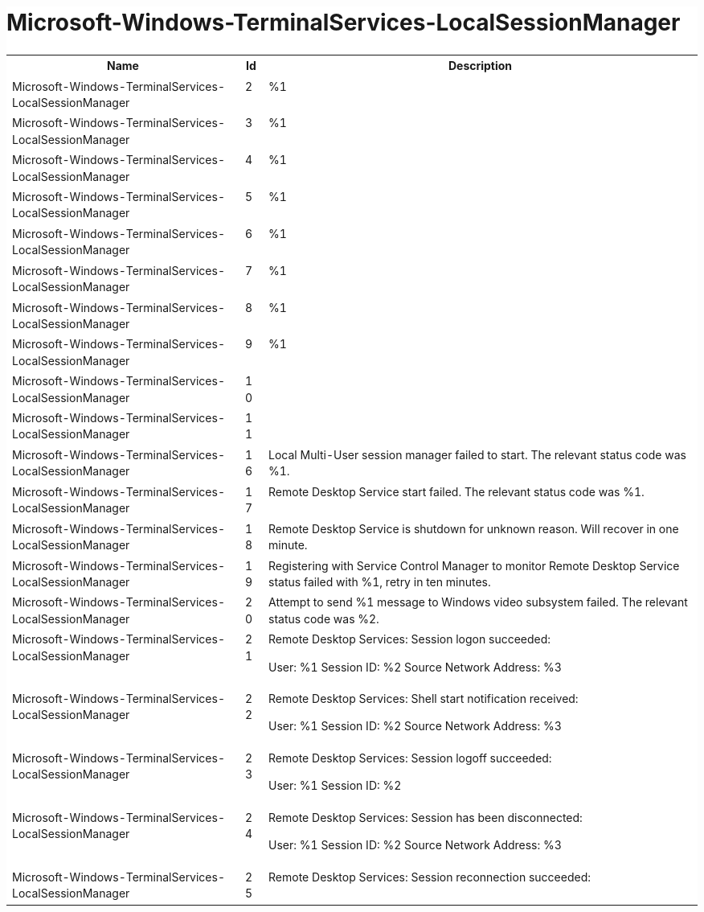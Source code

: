 # Microsoft-Windows-TerminalServices-LocalSessionManager

<table>
<colgroup><col/><col/><col/></colgroup>
<tr><th>Name</th><th>Id</th><th>Description</th></tr>
<tr><td>Microsoft-Windows-TerminalServices-LocalSessionManager</td><td>2</td><td>%1</td></tr>
<tr><td>Microsoft-Windows-TerminalServices-LocalSessionManager</td><td>3</td><td>%1</td></tr>
<tr><td>Microsoft-Windows-TerminalServices-LocalSessionManager</td><td>4</td><td>%1</td></tr>
<tr><td>Microsoft-Windows-TerminalServices-LocalSessionManager</td><td>5</td><td>%1</td></tr>
<tr><td>Microsoft-Windows-TerminalServices-LocalSessionManager</td><td>6</td><td>%1</td></tr>
<tr><td>Microsoft-Windows-TerminalServices-LocalSessionManager</td><td>7</td><td>%1</td></tr>
<tr><td>Microsoft-Windows-TerminalServices-LocalSessionManager</td><td>8</td><td>%1</td></tr>
<tr><td>Microsoft-Windows-TerminalServices-LocalSessionManager</td><td>9</td><td>%1</td></tr>
<tr><td>Microsoft-Windows-TerminalServices-LocalSessionManager</td><td>10</td><td></td></tr>
<tr><td>Microsoft-Windows-TerminalServices-LocalSessionManager</td><td>11</td><td></td></tr>
<tr><td>Microsoft-Windows-TerminalServices-LocalSessionManager</td><td>16</td><td>Local Multi-User session manager failed to start. The relevant status code was %1.</td></tr>
<tr><td>Microsoft-Windows-TerminalServices-LocalSessionManager</td><td>17</td><td>Remote Desktop Service start failed. The relevant status code was %1.</td></tr>
<tr><td>Microsoft-Windows-TerminalServices-LocalSessionManager</td><td>18</td><td>Remote Desktop Service is shutdown for unknown reason. Will recover in one minute.</td></tr>
<tr><td>Microsoft-Windows-TerminalServices-LocalSessionManager</td><td>19</td><td>Registering with Service Control Manager to monitor Remote Desktop Service status failed with %1, retry in ten minutes.</td></tr>
<tr><td>Microsoft-Windows-TerminalServices-LocalSessionManager</td><td>20</td><td>Attempt to send %1 message to Windows video subsystem failed. The relevant status code was %2.</td></tr>
<tr><td>Microsoft-Windows-TerminalServices-LocalSessionManager</td><td>21</td><td>Remote Desktop Services: Session logon succeeded:

User: %1
Session ID: %2
Source Network Address: %3</td></tr>
<tr><td>Microsoft-Windows-TerminalServices-LocalSessionManager</td><td>22</td><td>Remote Desktop Services: Shell start notification received:

User: %1
Session ID: %2
Source Network Address: %3</td></tr>
<tr><td>Microsoft-Windows-TerminalServices-LocalSessionManager</td><td>23</td><td>Remote Desktop Services: Session logoff succeeded:

User: %1
Session ID: %2</td></tr>
<tr><td>Microsoft-Windows-TerminalServices-LocalSessionManager</td><td>24</td><td>Remote Desktop Services: Session has been disconnected:

User: %1
Session ID: %2
Source Network Address: %3</td></tr>
<tr><td>Microsoft-Windows-TerminalServices-LocalSessionManager</td><td>25</td><td>Remote Desktop Services: Session reconnection succeeded:
